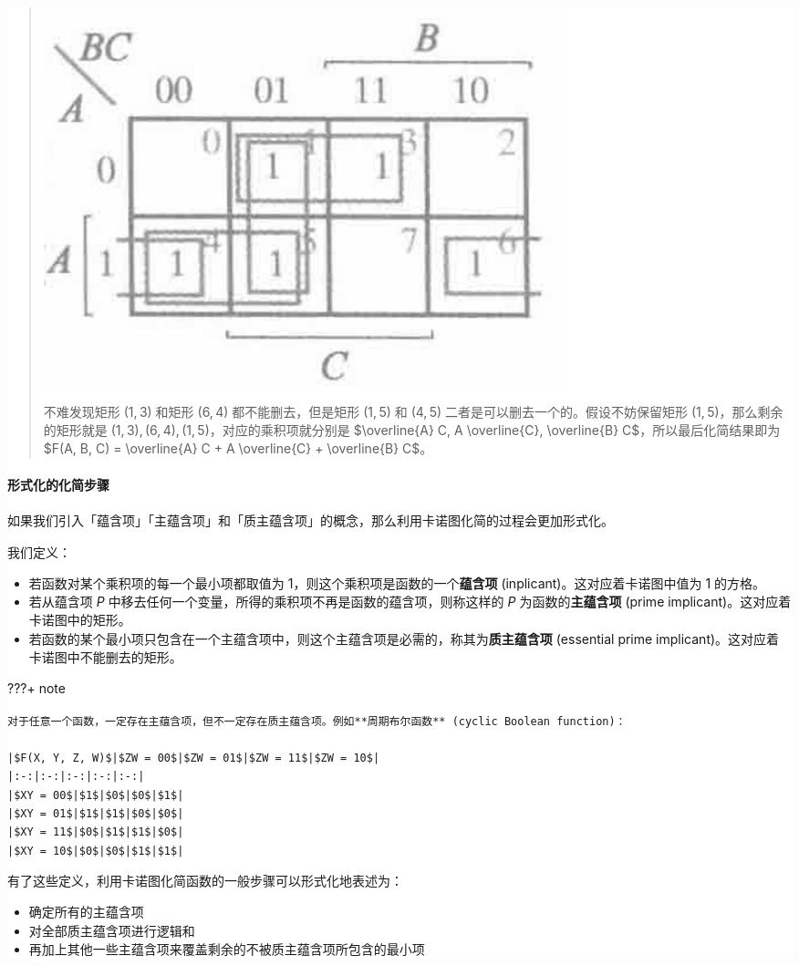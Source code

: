 > <img src="https://raw.githubusercontent.com/VictorWang712/Note/refs/heads/main/docs/assets/images/computer_science/digital_logic_design/chapter_2_15.png" width="70%" style="margin: 0 auto;">
> </div>
>
> 不难发现矩形 $(1, 3)$ 和矩形 $(6, 4)$ 都不能删去，但是矩形 $(1, 5)$ 和 $(4, 5)$ 二者是可以删去一个的。假设不妨保留矩形 $(1, 5)$，那么剩余的矩形就是 $(1, 3), (6, 4), (1, 5)$，对应的乘积项就分别是 $\overline{A} C, A \overline{C}, \overline{B} C$，所以最后化简结果即为 $F(A, B, C) = \overline{A} C + A \overline{C} + \overline{B} C$。

#### 形式化的化简步骤

如果我们引入「蕴含项」「主蕴含项」和「质主蕴含项」的概念，那么利用卡诺图化简的过程会更加形式化。

我们定义：

- 若函数对某个乘积项的每一个最小项都取值为 $1$，则这个乘积项是函数的一个**蕴含项** (inplicant)。这对应着卡诺图中值为 $1$ 的方格。
- 若从蕴含项 $P$ 中移去任何一个变量，所得的乘积项不再是函数的蕴含项，则称这样的 $P$ 为函数的**主蕴含项** (prime implicant)。这对应着卡诺图中的矩形。
- 若函数的某个最小项只包含在一个主蕴含项中，则这个主蕴含项是必需的，称其为**质主蕴含项** (essential prime implicant)。这对应着卡诺图中不能删去的矩形。

???+ note

    对于任意一个函数，一定存在主蕴含项，但不一定存在质主蕴含项。例如**周期布尔函数** (cyclic Boolean function)：

    |$F(X, Y, Z, W)$|$ZW = 00$|$ZW = 01$|$ZW = 11$|$ZW = 10$|
    |:-:|:-:|:-:|:-:|:-:|
    |$XY = 00$|$1$|$0$|$0$|$1$|
    |$XY = 01$|$1$|$1$|$0$|$0$|
    |$XY = 11$|$0$|$1$|$1$|$0$|
    |$XY = 10$|$0$|$0$|$1$|$1$|
    
有了这些定义，利用卡诺图化简函数的一般步骤可以形式化地表述为：

- 确定所有的主蕴含项
- 对全部质主蕴含项进行逻辑和
- 再加上其他一些主蕴含项来覆盖剩余的不被质主蕴含项所包含的最小项
